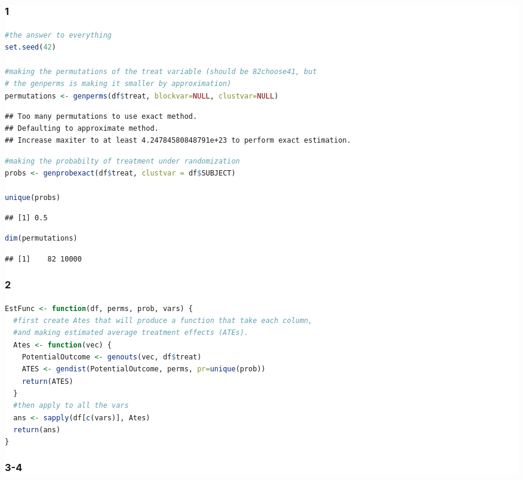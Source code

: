 ### 1

``` r
#the answer to everything
set.seed(42)

#making the permutations of the treat variable (should be 82choose41, but
# the genperms is making it smaller by approximation)
permutations <- genperms(df$treat, blockvar=NULL, clustvar=NULL)
```

    ## Too many permutations to use exact method.
    ## Defaulting to approximate method.
    ## Increase maxiter to at least 4.24784580848791e+23 to perform exact estimation.

``` r
#making the probabilty of treatment under randomization
probs <- genprobexact(df$treat, clustvar = df$SUBJECT)

unique(probs)
```

    ## [1] 0.5

``` r
dim(permutations)
```

    ## [1]    82 10000

### 2

``` r
EstFunc <- function(df, perms, prob, vars) {
  #first create Ates that will produce a function that take each column,
  #and making estimated average treatment effects (ATEs).
  Ates <- function(vec) {
    PotentialOutcome <- genouts(vec, df$treat)
    ATES <- gendist(PotentialOutcome, perms, pr=unique(prob))
    return(ATES)
  }
  #then apply to all the vars
  ans <- sapply(df[c(vars)], Ates)
  return(ans)
}
```

### 3-4
